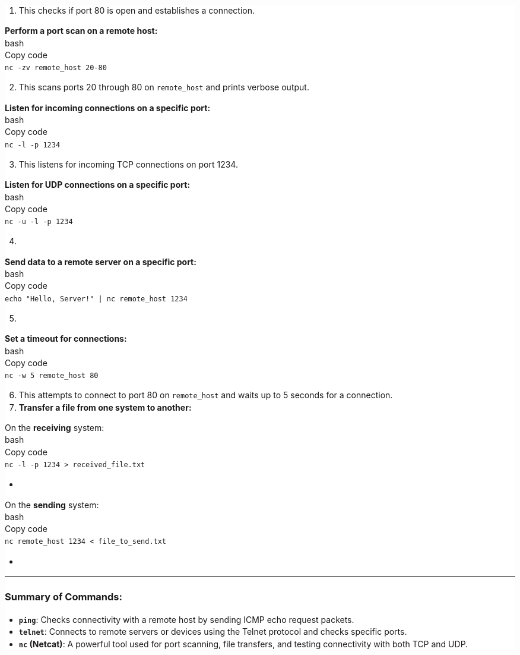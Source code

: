 1. This checks if port 80 is open and establishes a connection.

**Perform a port scan on a remote host:**  
bash  
Copy code  
`nc -zv remote_host 20-80`

2. This scans ports 20 through 80 on `remote_host` and prints verbose output.

**Listen for incoming connections on a specific port:**  
bash  
Copy code  
`nc -l -p 1234`

3. This listens for incoming TCP connections on port 1234\.

**Listen for UDP connections on a specific port:**  
bash  
Copy code  
`nc -u -l -p 1234`

4. 

**Send data to a remote server on a specific port:**  
bash  
Copy code  
`echo "Hello, Server!" | nc remote_host 1234`

5. 

**Set a timeout for connections:**  
bash  
Copy code  
`nc -w 5 remote_host 80`

6. This attempts to connect to port 80 on `remote_host` and waits up to 5 seconds for a connection.  
7. **Transfer a file from one system to another:**

On the **receiving** system:  
bash  
Copy code  
`nc -l -p 1234 > received_file.txt`

* 

On the **sending** system:  
bash  
Copy code  
`nc remote_host 1234 < file_to_send.txt`

* 

---

### **Summary of Commands:**

* **`ping`**: Checks connectivity with a remote host by sending ICMP echo request packets.  
* **`telnet`**: Connects to remote servers or devices using the Telnet protocol and checks specific ports.  
* **`nc` (Netcat)**: A powerful tool used for port scanning, file transfers, and testing connectivity with both TCP and UDP.
